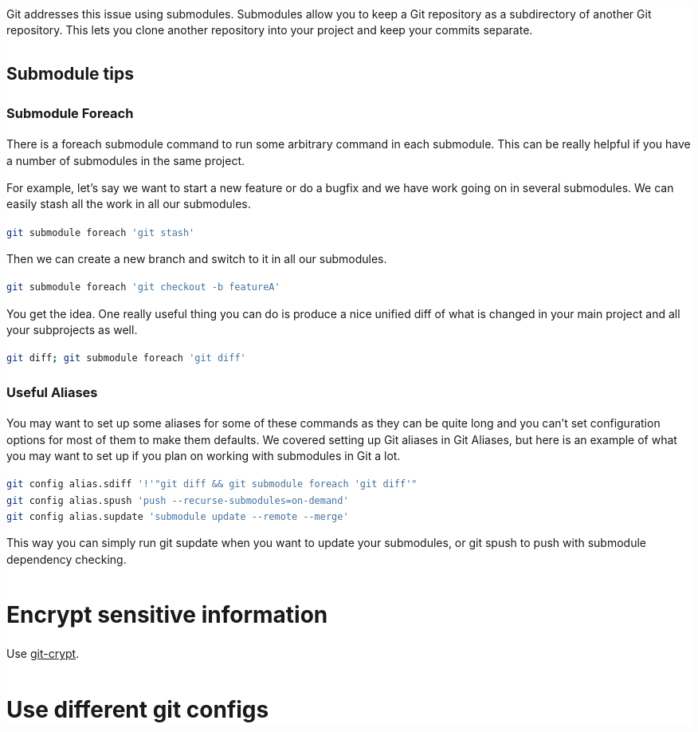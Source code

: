 Git addresses this issue using submodules. Submodules allow you to keep a Git
repository as a subdirectory of another Git repository. This lets you clone
another repository into your project and keep your commits separate.

## Submodule tips

### Submodule Foreach

There is a foreach submodule command to run some arbitrary command in each
submodule. This can be really helpful if you have a number of submodules in the
same project.

For example, let’s say we want to start a new feature or do a bugfix and we have
work going on in several submodules. We can easily stash all the work in all our
submodules.

```bash
git submodule foreach 'git stash'
```

Then we can create a new branch and switch to it in all our submodules.

```bash
git submodule foreach 'git checkout -b featureA'
```

You get the idea. One really useful thing you can do is produce a nice unified
diff of what is changed in your main project and all your subprojects as well.

```bash
git diff; git submodule foreach 'git diff'
```

### Useful Aliases

You may want to set up some aliases for some of these commands as they can be
quite long and you can’t set configuration options for most of them to make them
defaults. We covered setting up Git aliases in Git Aliases, but here is an
example of what you may want to set up if you plan on working with submodules in
Git a lot.

```bash
git config alias.sdiff '!'"git diff && git submodule foreach 'git diff'"
git config alias.spush 'push --recurse-submodules=on-demand'
git config alias.supdate 'submodule update --remote --merge'
```

This way you can simply run git supdate when you want to update your submodules, or git spush to push with submodule dependency checking.


# Encrypt sensitive information

Use [git-crypt](https://github.com/AGWA/git-crypt).

# Use different git configs
